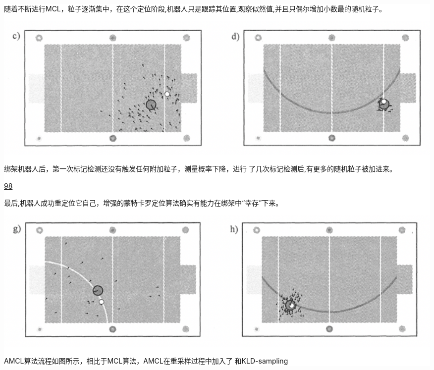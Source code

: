 
随着不断进行MCL，粒子逐渐集中，在这个定位阶段,机器人只是跟踪其位置,观察似然值,并且只偶尔增加小数最的随机粒子。

![97](images/Figure_4.28.png)

绑架机器人后，第一次标记检测还没有触发任何附加粒子，测量概率下降，进行
了几次标记检测后,有更多的随机粒子被加进来。

[98](images/Figure_4.29.png)

最后,机器人成功重定位它自己，增强的蒙特卡罗定位算法确实有能力在绑架中“幸存”下来。

![99](images/Figure_4.30.png)

AMCL算法流程如图所示，相比于MCL算法，AMCL在重采样过程中加入了 和KLD-sampling